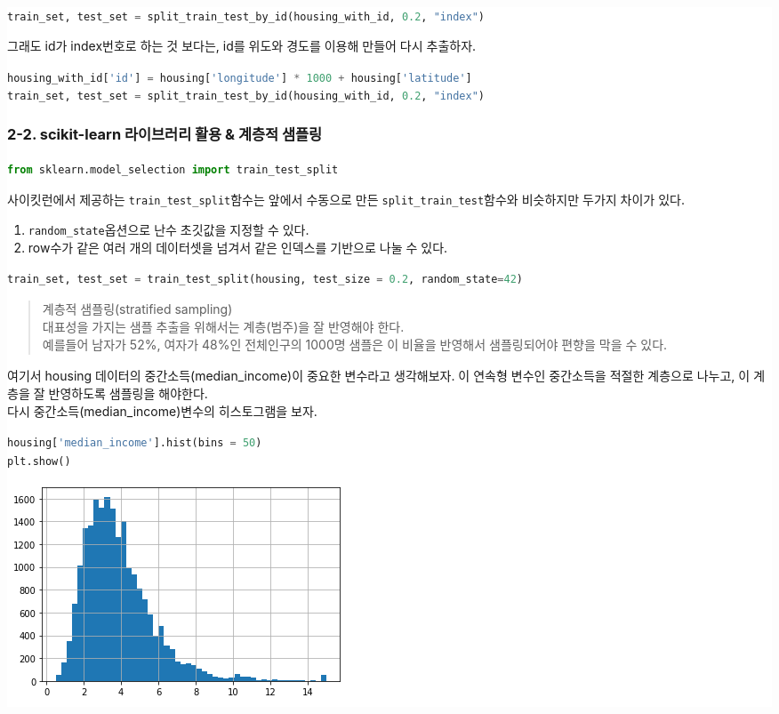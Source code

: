 


```python
train_set, test_set = split_train_test_by_id(housing_with_id, 0.2, "index")
```

그래도 id가 index번호로 하는 것 보다는, id를 위도와 경도를 이용해 만들어 다시 추출하자.    


```python
housing_with_id['id'] = housing['longitude'] * 1000 + housing['latitude']
train_set, test_set = split_train_test_by_id(housing_with_id, 0.2, "index")
```

### 2-2. scikit-learn 라이브러리 활용  & 계층적 샘플링


```python
from sklearn.model_selection import train_test_split
```

사이킷런에서 제공하는 `train_test_split`함수는 앞에서 수동으로 만든 `split_train_test`함수와 비슷하지만 두가지 차이가 있다.  
1. `random_state`옵션으로 난수 초깃값을 지정할 수 있다.  
2. row수가 같은 여러 개의 데이터셋을 넘겨서 같은 인덱스를 기반으로 나눌 수 있다.  


```python
train_set, test_set = train_test_split(housing, test_size = 0.2, random_state=42)
```

> 계층적 샘플링(stratified sampling)  
> 대표성을 가지는 샘플 추출을 위해서는 계층(범주)을 잘 반영해야 한다.  
> 예를들어 남자가 52%, 여자가 48%인 전체인구의 1000명 샘플은 이 비율을 반영해서 샘플링되어야 편향을 막을 수 있다.  

여기서 housing 데이터의 중간소득(median_income)이 중요한 변수라고 생각해보자. 이 연속형 변수인 중간소득을 적절한 계층으로 나누고, 이 계층을 잘 반영하도록 샘플링을 해야한다.  
다시 중간소득(median_income)변수의 히스토그램을 보자.  


```python
housing['median_income'].hist(bins = 50)
plt.show()
```


![png](/assets/images/ML/chap1/output_35_0.png)
